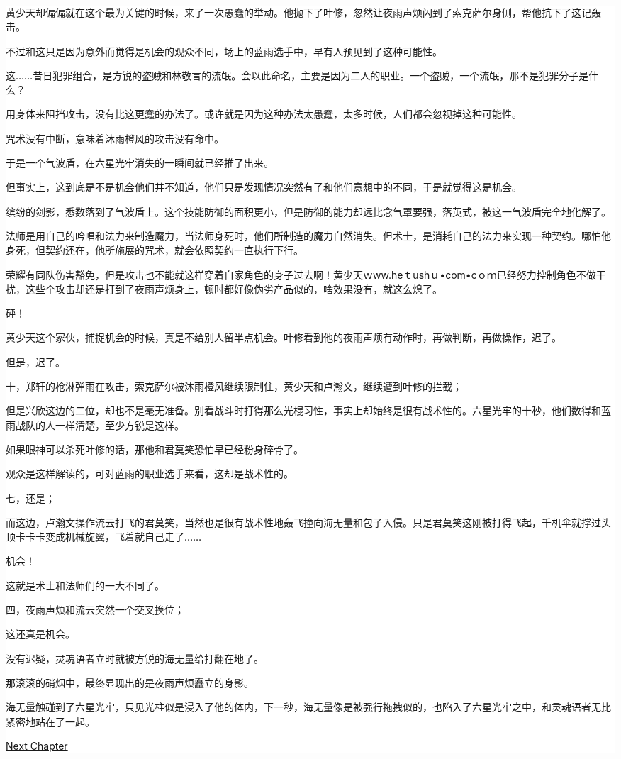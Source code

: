 黄少天却偏偏就在这个最为关键的时候，来了一次愚蠢的举动。他抛下了叶修，忽然让夜雨声烦闪到了索克萨尔身侧，帮他抗下了这记轰击。

不过和这只是因为意外而觉得是机会的观众不同，场上的蓝雨选手中，早有人预见到了这种可能性。

这……昔日犯罪组合，是方锐的盗贼和林敬言的流氓。会以此命名，主要是因为二人的职业。一个盗贼，一个流氓，那不是犯罪分子是什么？

用身体来阻挡攻击，没有比这更蠢的办法了。或许就是因为这种办法太愚蠢，太多时候，人们都会忽视掉这种可能性。

咒术没有中断，意味着沐雨橙风的攻击没有命中。

于是一个气波盾，在六星光牢消失的一瞬间就已经推了出来。

但事实上，这到底是不是机会他们并不知道，他们只是发现情况突然有了和他们意想中的不同，于是就觉得这是机会。

缤纷的剑影，悉数落到了气波盾上。这个技能防御的面积更小，但是防御的能力却远比念气罩要强，落英式，被这一气波盾完全地化解了。

法师是用自己的吟唱和法力来制造魔力，当法师身死时，他们所制造的魔力自然消失。但术士，是消耗自己的法力来实现一种契约。哪怕他身死，但契约还在，他所施展的咒术，就会依照契约一直执行下行。

荣耀有同队伤害豁免，但是攻击也不能就这样穿着自家角色的身子过去啊！黄少天ｗww.heｔushｕ•com•cｏｍ已经努力控制角色不做干扰，这些个攻击却还是打到了夜雨声烦身上，顿时都好像伪劣产品似的，啥效果没有，就这么熄了。

砰！

黄少天这个家伙，捕捉机会的时候，真是不给别人留半点机会。叶修看到他的夜雨声烦有动作时，再做判断，再做操作，迟了。

但是，迟了。

十，郑轩的枪淋弹雨在攻击，索克萨尔被沐雨橙风继续限制住，黄少天和卢瀚文，继续遭到叶修的拦截；

但是兴欣这边的二位，却也不是毫无准备。别看战斗时打得那么光棍习性，事实上却始终是很有战术性的。六星光牢的十秒，他们数得和蓝雨战队的人一样清楚，至少方锐是这样。

如果眼神可以杀死叶修的话，那他和君莫笑恐怕早已经粉身碎骨了。

观众是这样解读的，可对蓝雨的职业选手来看，这却是战术性的。

七，还是；

而这边，卢瀚文操作流云打飞的君莫笑，当然也是很有战术性地轰飞撞向海无量和包子入侵。只是君莫笑这刚被打得飞起，千机伞就撑过头顶卡卡卡变成机械旋翼，飞着就自己走了……

机会！

这就是术士和法师们的一大不同了。

四，夜雨声烦和流云突然一个交叉换位；

这还真是机会。

没有迟疑，灵魂语者立时就被方锐的海无量给打翻在地了。

那滚滚的硝烟中，最终显现出的是夜雨声烦矗立的身影。

海无量触碰到了六星光牢，只见光柱似是浸入了他的体内，下一秒，海无量像是被强行拖拽似的，也陷入了六星光牢之中，和灵魂语者无比紧密地站在了一起。



[Next Chapter](%E7%AC%AC1473%E7%AB%A0%20%E5%80%9F%E9%89%B4.md)